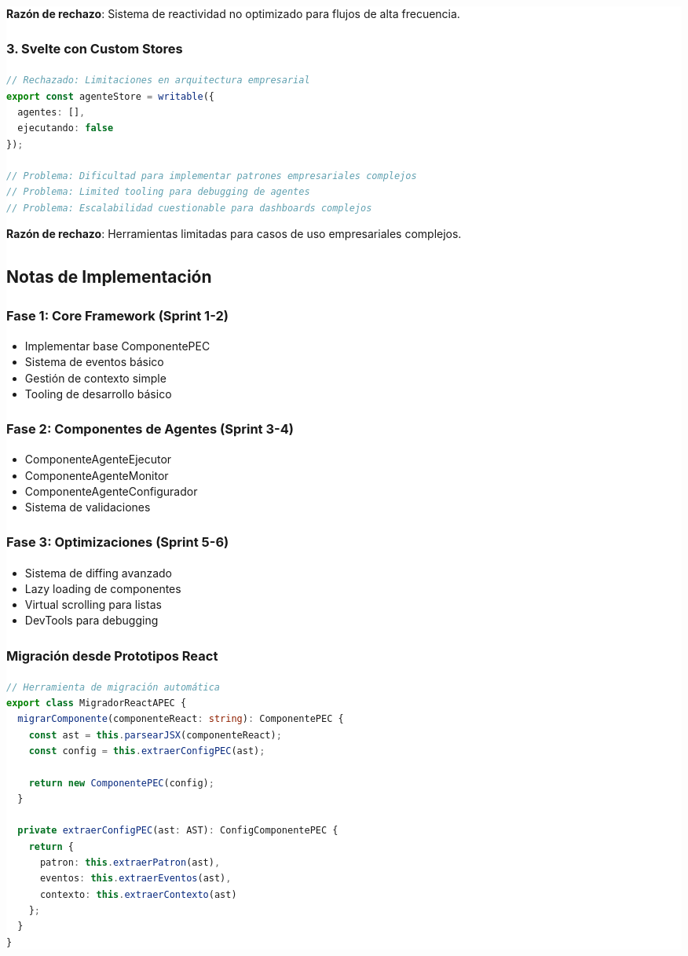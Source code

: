 **Razón de rechazo**: Sistema de reactividad no optimizado para flujos de alta frecuencia.

### 3. Svelte con Custom Stores
```typescript
// Rechazado: Limitaciones en arquitectura empresarial
export const agenteStore = writable({
  agentes: [],
  ejecutando: false
});

// Problema: Dificultad para implementar patrones empresariales complejos
// Problema: Limited tooling para debugging de agentes
// Problema: Escalabilidad cuestionable para dashboards complejos
```

**Razón de rechazo**: Herramientas limitadas para casos de uso empresariales complejos.

## Notas de Implementación

### Fase 1: Core Framework (Sprint 1-2)
- Implementar base ComponentePEC
- Sistema de eventos básico
- Gestión de contexto simple
- Tooling de desarrollo básico

### Fase 2: Componentes de Agentes (Sprint 3-4)
- ComponenteAgenteEjecutor
- ComponenteAgenteMonitor
- ComponenteAgenteConfigurador
- Sistema de validaciones

### Fase 3: Optimizaciones (Sprint 5-6)
- Sistema de diffing avanzado
- Lazy loading de componentes
- Virtual scrolling para listas
- DevTools para debugging

### Migración desde Prototipos React

```typescript
// Herramienta de migración automática
export class MigradorReactAPEC {
  migrarComponente(componenteReact: string): ComponentePEC {
    const ast = this.parsearJSX(componenteReact);
    const config = this.extraerConfigPEC(ast);
    
    return new ComponentePEC(config);
  }
  
  private extraerConfigPEC(ast: AST): ConfigComponentePEC {
    return {
      patron: this.extraerPatron(ast),
      eventos: this.extraerEventos(ast),
      contexto: this.extraerContexto(ast)
    };
  }
}
```
